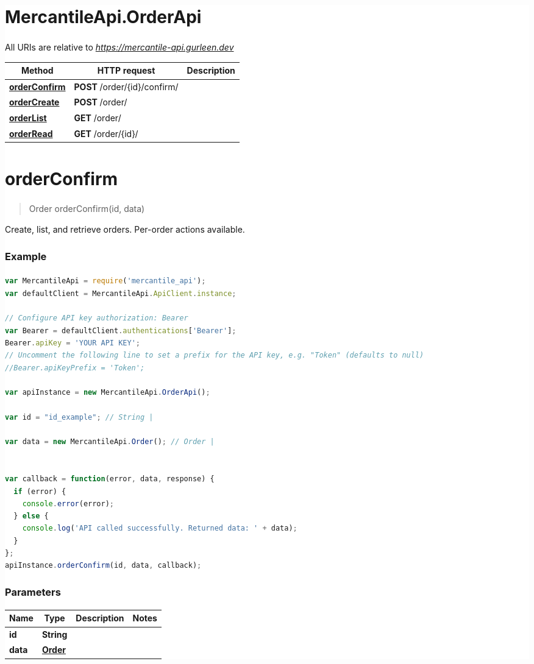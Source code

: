 # MercantileApi.OrderApi

All URIs are relative to *https://mercantile-api.gurleen.dev*

Method | HTTP request | Description
------------- | ------------- | -------------
[**orderConfirm**](OrderApi.md#orderConfirm) | **POST** /order/{id}/confirm/ | 
[**orderCreate**](OrderApi.md#orderCreate) | **POST** /order/ | 
[**orderList**](OrderApi.md#orderList) | **GET** /order/ | 
[**orderRead**](OrderApi.md#orderRead) | **GET** /order/{id}/ | 


<a name="orderConfirm"></a>
# **orderConfirm**
> Order orderConfirm(id, data)



Create, list, and retrieve orders. Per-order actions available.

### Example
```javascript
var MercantileApi = require('mercantile_api');
var defaultClient = MercantileApi.ApiClient.instance;

// Configure API key authorization: Bearer
var Bearer = defaultClient.authentications['Bearer'];
Bearer.apiKey = 'YOUR API KEY';
// Uncomment the following line to set a prefix for the API key, e.g. "Token" (defaults to null)
//Bearer.apiKeyPrefix = 'Token';

var apiInstance = new MercantileApi.OrderApi();

var id = "id_example"; // String | 

var data = new MercantileApi.Order(); // Order | 


var callback = function(error, data, response) {
  if (error) {
    console.error(error);
  } else {
    console.log('API called successfully. Returned data: ' + data);
  }
};
apiInstance.orderConfirm(id, data, callback);
```

### Parameters

Name | Type | Description  | Notes
------------- | ------------- | ------------- | -------------
 **id** | **String**|  | 
 **data** | [**Order**](Order.md)|  | 
